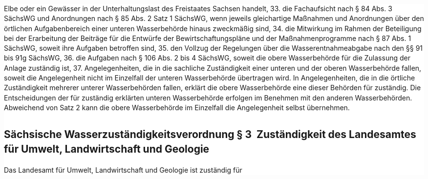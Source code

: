 Elbe oder ein Gewässer in der Unterhaltungslast des Freistaates Sachsen handelt, 33. die Fachaufsicht nach § 84 Abs. 3 SächsWG und Anordnungen nach § 85 Abs. 2 Satz 1 SächsWG, wenn jeweils gleichartige Maßnahmen und Anordnungen über den örtlichen Aufgabenbereich einer unteren Wasserbehörde hinaus zweckmäßig sind, 34. die Mitwirkung im Rahmen der Beteiligung bei der Erarbeitung der Beiträge für die Entwürfe der Bewirtschaftungspläne und der Maßnahmenprogramme nach § 87 Abs. 1 SächsWG, soweit ihre Aufgaben betroffen sind, 35. den Vollzug der Regelungen über die Wasserentnahmeabgabe nach den §§ 91 bis 91g SächsWG, 36. die Aufgaben nach § 106 Abs. 2 bis 4 SächsWG, soweit die obere Wasserbehörde für die Zulassung der Anlage zuständig ist, 37. Angelegenheiten, die in die sachliche Zuständigkeit einer unteren und der oberen Wasserbehörde fallen, soweit die Angelegenheit nicht im Einzelfall der unteren Wasserbehörde übertragen wird. In Angelegenheiten, die in die örtliche Zuständigkeit mehrerer unterer Wasserbehörden fallen, erklärt die obere Wasserbehörde eine dieser Behörden für zuständig. Die Entscheidungen der für zuständig erklärten unteren Wasserbehörde erfolgen im Benehmen mit den anderen Wasserbehörden. Abweichend von Satz 2 kann die obere Wasserbehörde im Einzelfall die Angelegenheit selbst übernehmen.


## Sächsische Wasserzuständigkeitsverordnung § 3  Zuständigkeit des Landesamtes für Umwelt, Landwirtschaft und Geologie

Das Landesamt für Umwelt, Landwirtschaft und Geologie ist zuständig für

